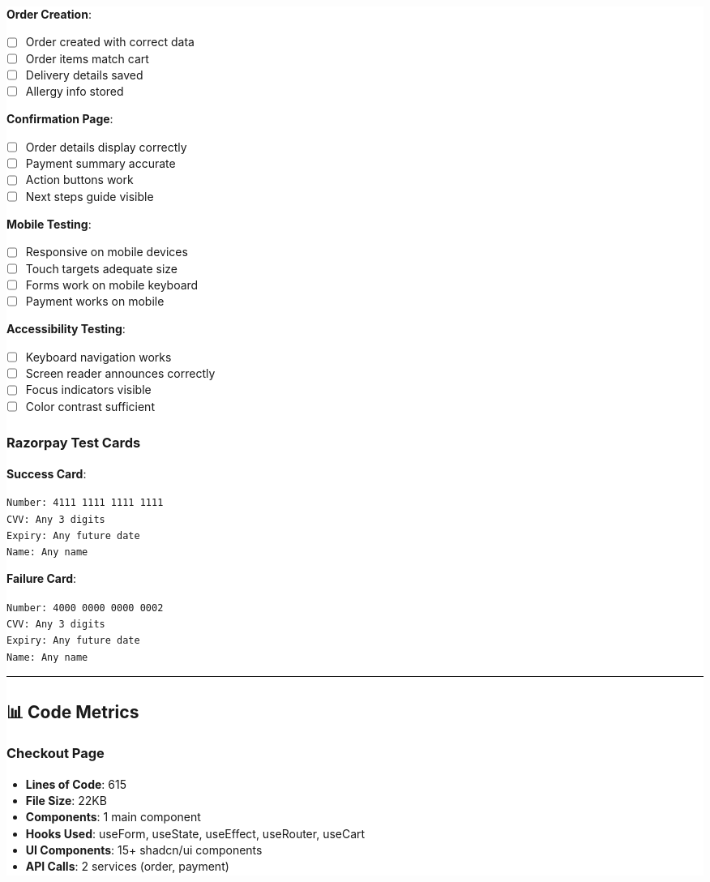 **Order Creation**:

- [ ] Order created with correct data
- [ ] Order items match cart
- [ ] Delivery details saved
- [ ] Allergy info stored

**Confirmation Page**:

- [ ] Order details display correctly
- [ ] Payment summary accurate
- [ ] Action buttons work
- [ ] Next steps guide visible

**Mobile Testing**:

- [ ] Responsive on mobile devices
- [ ] Touch targets adequate size
- [ ] Forms work on mobile keyboard
- [ ] Payment works on mobile

**Accessibility Testing**:

- [ ] Keyboard navigation works
- [ ] Screen reader announces correctly
- [ ] Focus indicators visible
- [ ] Color contrast sufficient

### Razorpay Test Cards

**Success Card**:

```
Number: 4111 1111 1111 1111
CVV: Any 3 digits
Expiry: Any future date
Name: Any name
```

**Failure Card**:

```
Number: 4000 0000 0000 0002
CVV: Any 3 digits
Expiry: Any future date
Name: Any name
```

---

## 📊 Code Metrics

### Checkout Page

- **Lines of Code**: 615
- **File Size**: 22KB
- **Components**: 1 main component
- **Hooks Used**: useForm, useState, useEffect, useRouter, useCart
- **UI Components**: 15+ shadcn/ui components
- **API Calls**: 2 services (order, payment)
